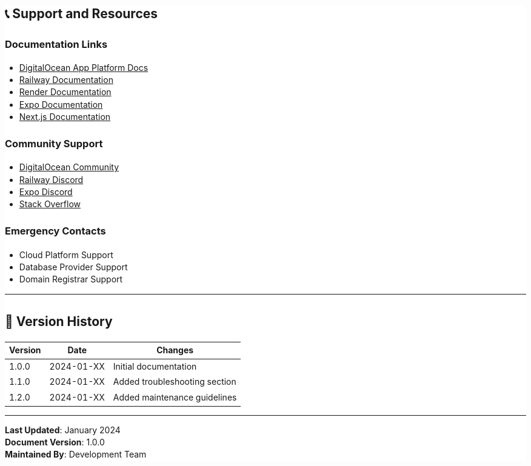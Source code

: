 ## 📞 **Support and Resources**

### **Documentation Links**
- [DigitalOcean App Platform Docs](https://docs.digitalocean.com/products/app-platform/)
- [Railway Documentation](https://docs.railway.app/)
- [Render Documentation](https://render.com/docs)
- [Expo Documentation](https://docs.expo.dev/)
- [Next.js Documentation](https://nextjs.org/docs)

### **Community Support**
- [DigitalOcean Community](https://www.digitalocean.com/community)
- [Railway Discord](https://discord.gg/railway)
- [Expo Discord](https://discord.gg/expo)
- [Stack Overflow](https://stackoverflow.com/)

### **Emergency Contacts**
- Cloud Platform Support
- Database Provider Support
- Domain Registrar Support

---

## 📝 **Version History**

| Version | Date | Changes |
|---------|------|---------|
| 1.0.0 | 2024-01-XX | Initial documentation |
| 1.1.0 | 2024-01-XX | Added troubleshooting section |
| 1.2.0 | 2024-01-XX | Added maintenance guidelines |

---

**Last Updated**: January 2024  
**Document Version**: 1.0.0  
**Maintained By**: Development Team

